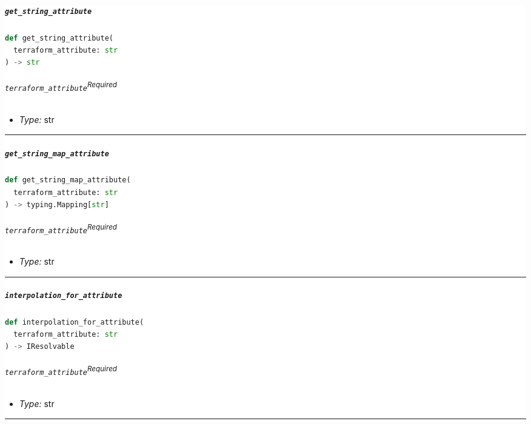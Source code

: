 
##### `get_string_attribute` <a name="get_string_attribute" id="@cdktf/provider-vault.dataVaultIdentityOidcClientCreds.DataVaultIdentityOidcClientCreds.getStringAttribute"></a>

```python
def get_string_attribute(
  terraform_attribute: str
) -> str
```

###### `terraform_attribute`<sup>Required</sup> <a name="terraform_attribute" id="@cdktf/provider-vault.dataVaultIdentityOidcClientCreds.DataVaultIdentityOidcClientCreds.getStringAttribute.parameter.terraformAttribute"></a>

- *Type:* str

---

##### `get_string_map_attribute` <a name="get_string_map_attribute" id="@cdktf/provider-vault.dataVaultIdentityOidcClientCreds.DataVaultIdentityOidcClientCreds.getStringMapAttribute"></a>

```python
def get_string_map_attribute(
  terraform_attribute: str
) -> typing.Mapping[str]
```

###### `terraform_attribute`<sup>Required</sup> <a name="terraform_attribute" id="@cdktf/provider-vault.dataVaultIdentityOidcClientCreds.DataVaultIdentityOidcClientCreds.getStringMapAttribute.parameter.terraformAttribute"></a>

- *Type:* str

---

##### `interpolation_for_attribute` <a name="interpolation_for_attribute" id="@cdktf/provider-vault.dataVaultIdentityOidcClientCreds.DataVaultIdentityOidcClientCreds.interpolationForAttribute"></a>

```python
def interpolation_for_attribute(
  terraform_attribute: str
) -> IResolvable
```

###### `terraform_attribute`<sup>Required</sup> <a name="terraform_attribute" id="@cdktf/provider-vault.dataVaultIdentityOidcClientCreds.DataVaultIdentityOidcClientCreds.interpolationForAttribute.parameter.terraformAttribute"></a>

- *Type:* str

---